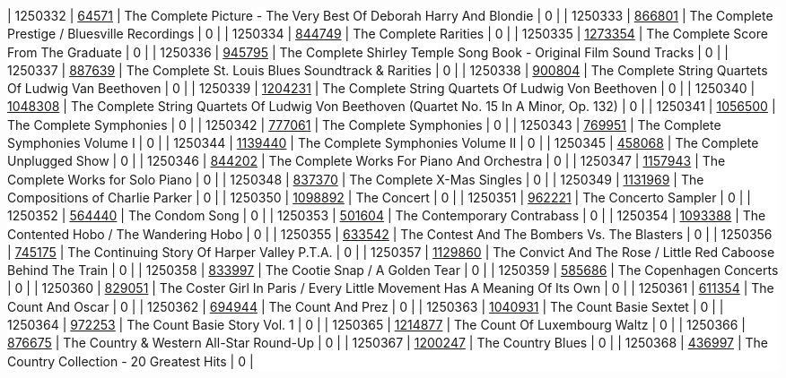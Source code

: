 | 1250332 | [64571](https://www.discogs.com/master/64571) | The Complete Picture - The Very Best Of Deborah Harry And Blondie | 0 |
| 1250333 | [866801](https://www.discogs.com/master/866801) | The Complete Prestige / Bluesville Recordings | 0 |
| 1250334 | [844749](https://www.discogs.com/master/844749) | The Complete Rarities | 0 |
| 1250335 | [1273354](https://www.discogs.com/master/1273354) | The Complete Score From The Graduate | 0 |
| 1250336 | [945795](https://www.discogs.com/master/945795) | The Complete Shirley Temple Song Book - Original Film Sound Tracks | 0 |
| 1250337 | [887639](https://www.discogs.com/master/887639) | The Complete St. Louis Blues Soundtrack & Rarities | 0 |
| 1250338 | [900804](https://www.discogs.com/master/900804) | The Complete String Quartets Of Ludwig Van Beethoven | 0 |
| 1250339 | [1204231](https://www.discogs.com/master/1204231) | The Complete String Quartets Of Ludwig Von Beethoven | 0 |
| 1250340 | [1048308](https://www.discogs.com/master/1048308) | The Complete String Quartets Of Ludwig Von Beethoven (Quartet No. 15 In A Minor, Op. 132) | 0 |
| 1250341 | [1056500](https://www.discogs.com/master/1056500) | The Complete Symphonies | 0 |
| 1250342 | [777061](https://www.discogs.com/master/777061) | The Complete Symphonies | 0 |
| 1250343 | [769951](https://www.discogs.com/master/769951) | The Complete Symphonies Volume I | 0 |
| 1250344 | [1139440](https://www.discogs.com/master/1139440) | The Complete Symphonies Volume II | 0 |
| 1250345 | [458068](https://www.discogs.com/master/458068) | The Complete Unplugged Show | 0 |
| 1250346 | [844202](https://www.discogs.com/master/844202) | The Complete Works For Piano And Orchestra | 0 |
| 1250347 | [1157943](https://www.discogs.com/master/1157943) | The Complete Works for Solo Piano | 0 |
| 1250348 | [837370](https://www.discogs.com/master/837370) | The Complete X-Mas Singles | 0 |
| 1250349 | [1131969](https://www.discogs.com/master/1131969) | The Compositions of Charlie Parker | 0 |
| 1250350 | [1098892](https://www.discogs.com/master/1098892) | The Concert | 0 |
| 1250351 | [962221](https://www.discogs.com/master/962221) | The Concerto Sampler | 0 |
| 1250352 | [564440](https://www.discogs.com/master/564440) | The Condom Song | 0 |
| 1250353 | [501604](https://www.discogs.com/master/501604) | The Contemporary Contrabass | 0 |
| 1250354 | [1093388](https://www.discogs.com/master/1093388) | The Contented Hobo / The Wandering Hobo | 0 |
| 1250355 | [633542](https://www.discogs.com/master/633542) | The Contest And The Bombers Vs. The Blasters | 0 |
| 1250356 | [745175](https://www.discogs.com/master/745175) | The Continuing Story Of Harper Valley P.T.A. | 0 |
| 1250357 | [1129860](https://www.discogs.com/master/1129860) | The Convict And The Rose / Little Red Caboose Behind The Train | 0 |
| 1250358 | [833997](https://www.discogs.com/master/833997) | The Cootie Snap / A Golden Tear | 0 |
| 1250359 | [585686](https://www.discogs.com/master/585686) | The Copenhagen Concerts | 0 |
| 1250360 | [829051](https://www.discogs.com/master/829051) | The Coster Girl In Paris / Every Little Movement Has A Meaning Of Its Own | 0 |
| 1250361 | [611354](https://www.discogs.com/master/611354) | The Count And Oscar | 0 |
| 1250362 | [694944](https://www.discogs.com/master/694944) | The Count And Prez | 0 |
| 1250363 | [1040931](https://www.discogs.com/master/1040931) | The Count Basie Sextet | 0 |
| 1250364 | [972253](https://www.discogs.com/master/972253) | The Count Basie Story Vol. 1 | 0 |
| 1250365 | [1214877](https://www.discogs.com/master/1214877) | The Count Of Luxembourg Waltz | 0 |
| 1250366 | [876675](https://www.discogs.com/master/876675) | The Country & Western All-Star Round-Up | 0 |
| 1250367 | [1200247](https://www.discogs.com/master/1200247) | The Country Blues | 0 |
| 1250368 | [436997](https://www.discogs.com/master/436997) | The Country Collection - 20 Greatest Hits | 0 |